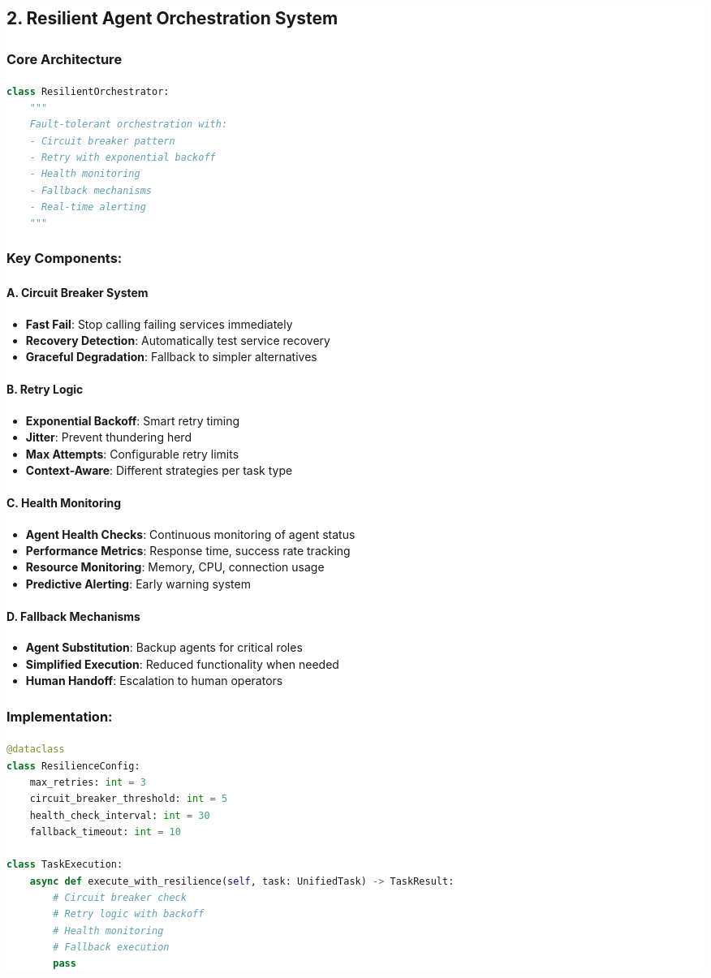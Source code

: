 ## 2. Resilient Agent Orchestration System

### Core Architecture

```python
class ResilientOrchestrator:
    """
    Fault-tolerant orchestration with:
    - Circuit breaker pattern
    - Retry with exponential backoff
    - Health monitoring
    - Fallback mechanisms
    - Real-time alerting
    """
```

### Key Components:

#### A. Circuit Breaker System
- **Fast Fail**: Stop calling failing services immediately
- **Recovery Detection**: Automatically test service recovery
- **Graceful Degradation**: Fallback to simpler alternatives

#### B. Retry Logic
- **Exponential Backoff**: Smart retry timing
- **Jitter**: Prevent thundering herd
- **Max Attempts**: Configurable retry limits
- **Context-Aware**: Different strategies per task type

#### C. Health Monitoring
- **Agent Health Checks**: Continuous monitoring of agent status
- **Performance Metrics**: Response time, success rate tracking
- **Resource Monitoring**: Memory, CPU, connection usage
- **Predictive Alerting**: Early warning system

#### D. Fallback Mechanisms
- **Agent Substitution**: Backup agents for critical roles
- **Simplified Execution**: Reduced functionality when needed
- **Human Handoff**: Escalation to human operators

### Implementation:
```python
@dataclass
class ResilienceConfig:
    max_retries: int = 3
    circuit_breaker_threshold: int = 5
    health_check_interval: int = 30
    fallback_timeout: int = 10
    
class TaskExecution:
    async def execute_with_resilience(self, task: UnifiedTask) -> TaskResult:
        # Circuit breaker check
        # Retry logic with backoff
        # Health monitoring
        # Fallback execution
        pass
```
